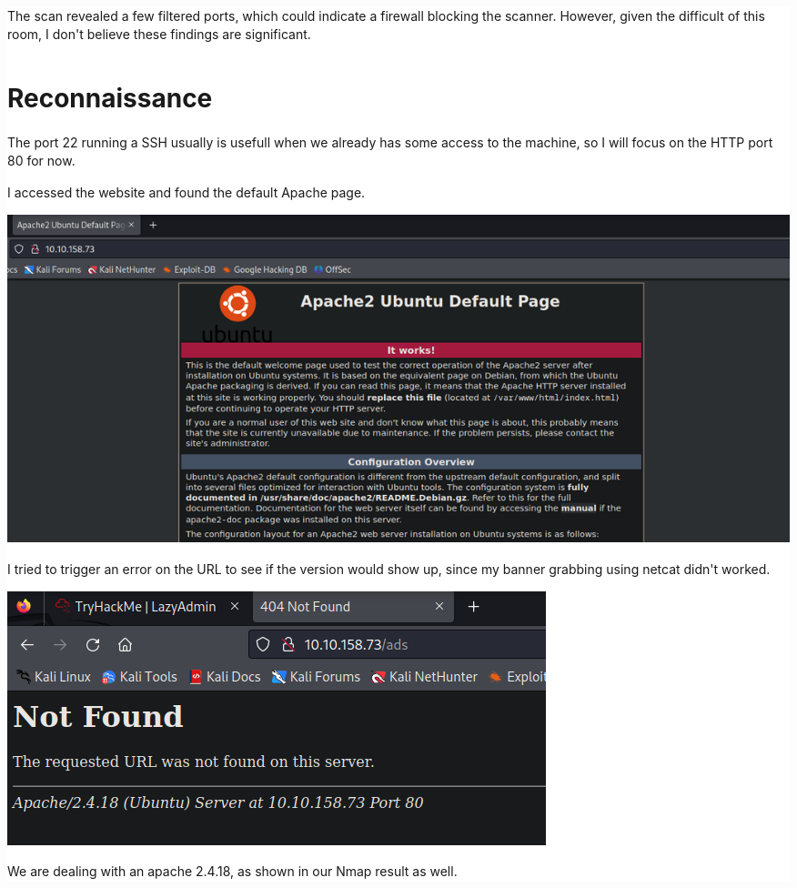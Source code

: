 The scan revealed a few filtered ports, which could indicate a firewall blocking the scanner. However, given the difficult of this room, I don't believe these findings are significant.

# Reconnaissance


The port 22 running a SSH usually is usefull when we already has some access to the machine, so I will focus on the HTTP port 80 for now.

I accessed the website and found the default Apache page.

![apache defalt page](/imgs/lazyadmin/apachescreen_Screenshot_2023-08-11_18-41-29.png)

I tried to trigger an error on the URL to see if the version would show up, since my banner grabbing using netcat didn't worked.

![apache error page](/imgs/lazyadmin/apachenotfound_Screenshot_2023-08-11_18-42-18.png)

We are dealing with an apache 2.4.18, as shown in our Nmap result as well.
